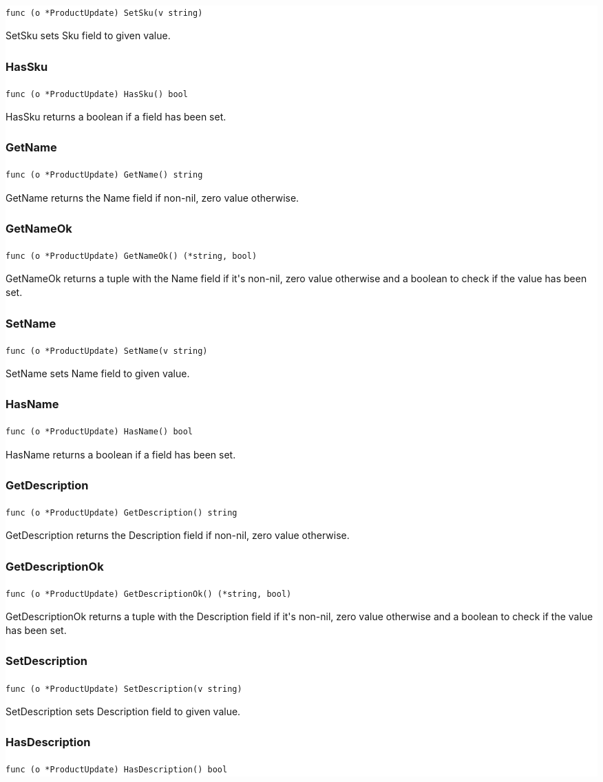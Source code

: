 `func (o *ProductUpdate) SetSku(v string)`

SetSku sets Sku field to given value.

### HasSku

`func (o *ProductUpdate) HasSku() bool`

HasSku returns a boolean if a field has been set.

### GetName

`func (o *ProductUpdate) GetName() string`

GetName returns the Name field if non-nil, zero value otherwise.

### GetNameOk

`func (o *ProductUpdate) GetNameOk() (*string, bool)`

GetNameOk returns a tuple with the Name field if it's non-nil, zero value otherwise
and a boolean to check if the value has been set.

### SetName

`func (o *ProductUpdate) SetName(v string)`

SetName sets Name field to given value.

### HasName

`func (o *ProductUpdate) HasName() bool`

HasName returns a boolean if a field has been set.

### GetDescription

`func (o *ProductUpdate) GetDescription() string`

GetDescription returns the Description field if non-nil, zero value otherwise.

### GetDescriptionOk

`func (o *ProductUpdate) GetDescriptionOk() (*string, bool)`

GetDescriptionOk returns a tuple with the Description field if it's non-nil, zero value otherwise
and a boolean to check if the value has been set.

### SetDescription

`func (o *ProductUpdate) SetDescription(v string)`

SetDescription sets Description field to given value.

### HasDescription

`func (o *ProductUpdate) HasDescription() bool`
